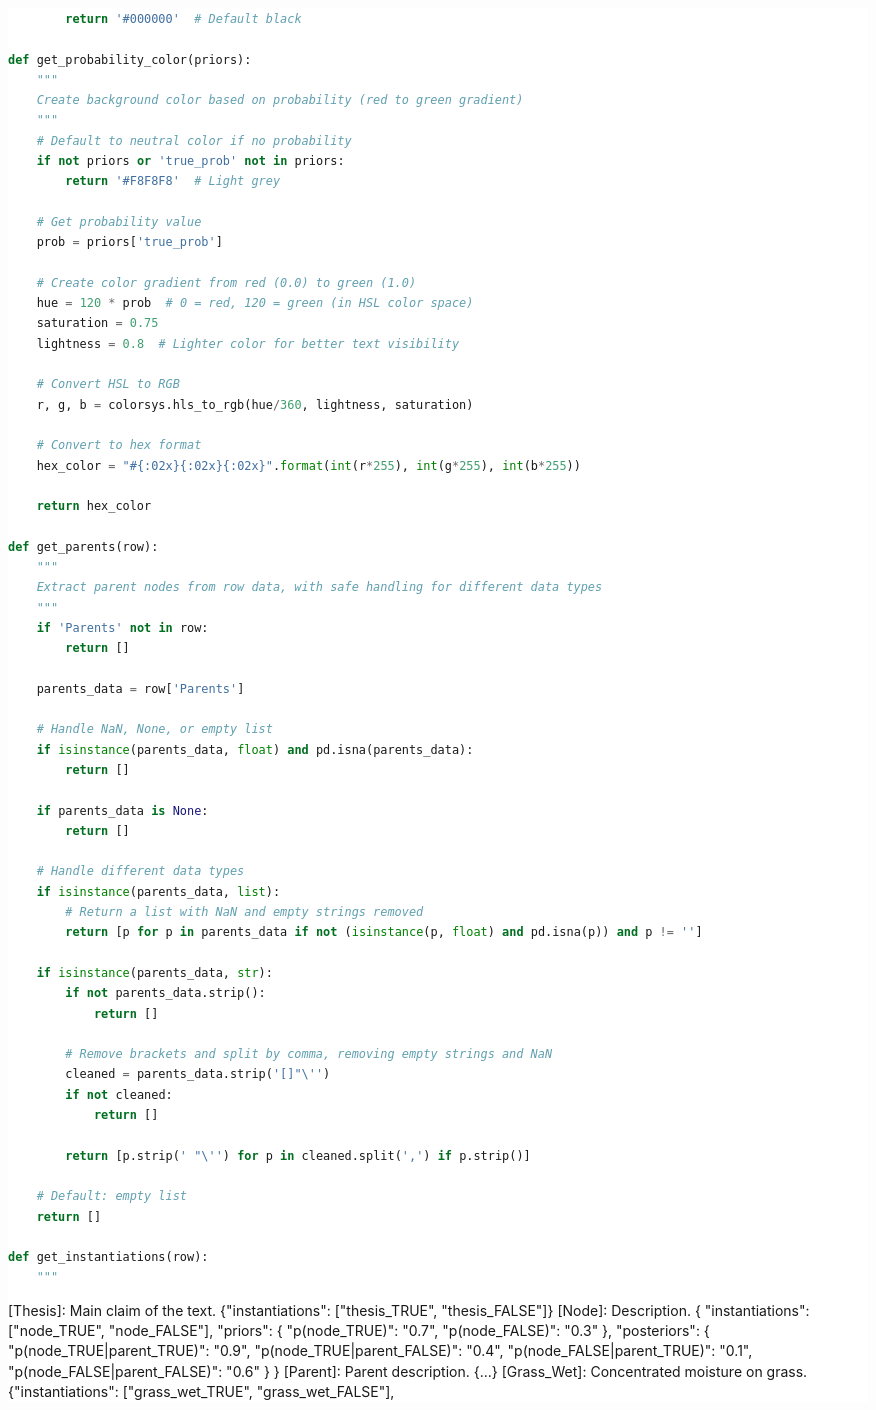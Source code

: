 ```python
        return '#000000'  # Default black

def get_probability_color(priors):
    """
    Create background color based on probability (red to green gradient)
    """
    # Default to neutral color if no probability
    if not priors or 'true_prob' not in priors:
        return '#F8F8F8'  # Light grey

    # Get probability value
    prob = priors['true_prob']

    # Create color gradient from red (0.0) to green (1.0)
    hue = 120 * prob  # 0 = red, 120 = green (in HSL color space)
    saturation = 0.75
    lightness = 0.8  # Lighter color for better text visibility

    # Convert HSL to RGB
    r, g, b = colorsys.hls_to_rgb(hue/360, lightness, saturation)

    # Convert to hex format
    hex_color = "#{:02x}{:02x}{:02x}".format(int(r*255), int(g*255), int(b*255))

    return hex_color

def get_parents(row):
    """
    Extract parent nodes from row data, with safe handling for different data types
    """
    if 'Parents' not in row:
        return []

    parents_data = row['Parents']

    # Handle NaN, None, or empty list
    if isinstance(parents_data, float) and pd.isna(parents_data):
        return []

    if parents_data is None:
        return []

    # Handle different data types
    if isinstance(parents_data, list):
        # Return a list with NaN and empty strings removed
        return [p for p in parents_data if not (isinstance(p, float) and pd.isna(p)) and p != '']

    if isinstance(parents_data, str):
        if not parents_data.strip():
            return []

        # Remove brackets and split by comma, removing empty strings and NaN
        cleaned = parents_data.strip('[]"\'')
        if not cleaned:
            return []

        return [p.strip(' "\'') for p in cleaned.split(',') if p.strip()]

    # Default: empty list
    return []

def get_instantiations(row):
    """
```

[Thesis]: Main claim of the text. {"instantiations": ["thesis_TRUE", "thesis_FALSE"]}
[Node]: Description. { "instantiations": ["node_TRUE", "node_FALSE"], "priors": { "p(node_TRUE)": "0.7", "p(node_FALSE)": "0.3" }, "posteriors": { "p(node_TRUE|parent_TRUE)": "0.9", "p(node_TRUE|parent_FALSE)": "0.4", "p(node_FALSE|parent_TRUE)": "0.1", "p(node_FALSE|parent_FALSE)": "0.6" } }
 [Parent]: Parent description. {...}
[Grass_Wet]: Concentrated moisture on grass. {"instantiations": ["grass_wet_TRUE", "grass_wet_FALSE"],